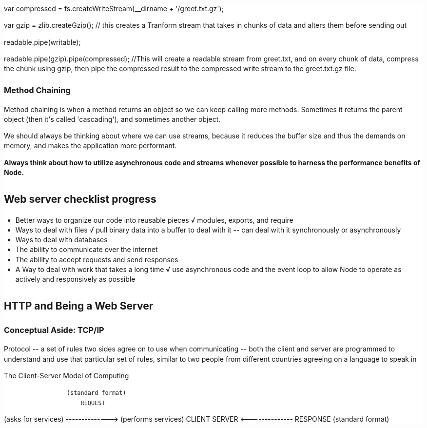   var compressed = fs.createWriteStream(__dirname + '/greet.txt.gz');

  var gzip = zlib.createGzip(); // this creates a Tranform stream that takes in chunks of data and alters them before sending out

  readable.pipe(writable);

  readable.pipe(gzip).pipe(compressed);
  //This will create a readable stream from greet.txt, and on every chunk of data, compress the chunk using gzip, then pipe the compressed result to the compressed write stream to the greet.txt.gz file.

### Method Chaining
Method chaining is when a method returns an object so we can keep calling more methods.
Sometimes it returns the parent object (then it's called 'cascading'), and sometimes another object.

We should always be thinking about where we can use streams, because it reduces the buffer size and thus the demands on memory, and makes the application more performant.

**Always think about how to utilize asynchronous code and streams whenever possible to harness the performance benefits of Node.**


## Web server checklist progress
  * Better ways to organize our code into reusable pieces
    √ modules, exports, and require
  * Ways to deal with files
    √ pull binary data into a buffer to deal with it -- can deal with it synchronously or asynchronously
  * Ways to deal with databases
  * The ability to communicate over the internet
  * The ability to accept requests and send responses
  * A Way to deal with work that takes a long time
    √ use asynchronous code and the event loop to allow Node to operate as actively and responsively as possible


## HTTP and Being a Web Server

### Conceptual Aside: TCP/IP

Protocol -- a set of rules two sides agree on to use when communicating -- both the client and server are programmed to understand and use that particular set of rules, similar to two people from different countries agreeing on a language to speak in


The Client-Server Model of Computing

                      (standard format)
                          REQUEST
  (asks for services)  -------------->  (performs services)
        CLIENT                                SERVER
                       <--------------
                          RESPONSE
                      (standard format)
